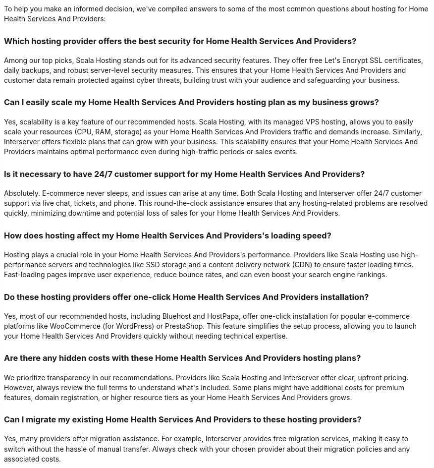 To help you make an informed decision, we've compiled answers to some of the most common questions about hosting for Home Health Services And Providers:

### Which hosting provider offers the best security for Home Health Services And Providers? 
Among our top picks, Scala Hosting stands out for its advanced security features. They offer free Let's Encrypt SSL certificates, daily backups, and robust server-level security measures. This ensures that your Home Health Services And Providers and customer data remain protected against cyber threats, building trust with your audience and safeguarding your business.

### Can I easily scale my Home Health Services And Providers hosting plan as my business grows? 
Yes, scalability is a key feature of our recommended hosts. Scala Hosting, with its managed VPS hosting, allows you to easily scale your resources (CPU, RAM, storage) as your Home Health Services And Providers traffic and demands increase. Similarly, Interserver offers flexible plans that can grow with your business. This scalability ensures that your Home Health Services And Providers maintains optimal performance even during high-traffic periods or sales events.

### Is it necessary to have 24/7 customer support for my Home Health Services And Providers? 
Absolutely. E-commerce never sleeps, and issues can arise at any time. Both Scala Hosting and Interserver offer 24/7 customer support via live chat, tickets, and phone. This round-the-clock assistance ensures that any hosting-related problems are resolved quickly, minimizing downtime and potential loss of sales for your Home Health Services And Providers.

### How does hosting affect my Home Health Services And Providers's loading speed? 
Hosting plays a crucial role in your Home Health Services And Providers's performance. Providers like Scala Hosting use high-performance servers and technologies like SSD storage and a content delivery network (CDN) to ensure faster loading times. Fast-loading pages improve user experience, reduce bounce rates, and can even boost your search engine rankings.

### Do these hosting providers offer one-click Home Health Services And Providers installation? 
Yes, most of our recommended hosts, including Bluehost and HostPapa, offer one-click installation for popular e-commerce platforms like WooCommerce (for WordPress) or PrestaShop. This feature simplifies the setup process, allowing you to launch your Home Health Services And Providers quickly without needing technical expertise.

### Are there any hidden costs with these Home Health Services And Providers hosting plans? 
We prioritize transparency in our recommendations. Providers like Scala Hosting and Interserver offer clear, upfront pricing. However, always review the full terms to understand what's included. Some plans might have additional costs for premium features, domain registration, or higher resource tiers as your Home Health Services And Providers grows.

### Can I migrate my existing Home Health Services And Providers to these hosting providers? 
Yes, many providers offer migration assistance. For example, Interserver provides free migration services, making it easy to switch without the hassle of manual transfer. Always check with your chosen provider about their migration policies and any associated costs.
